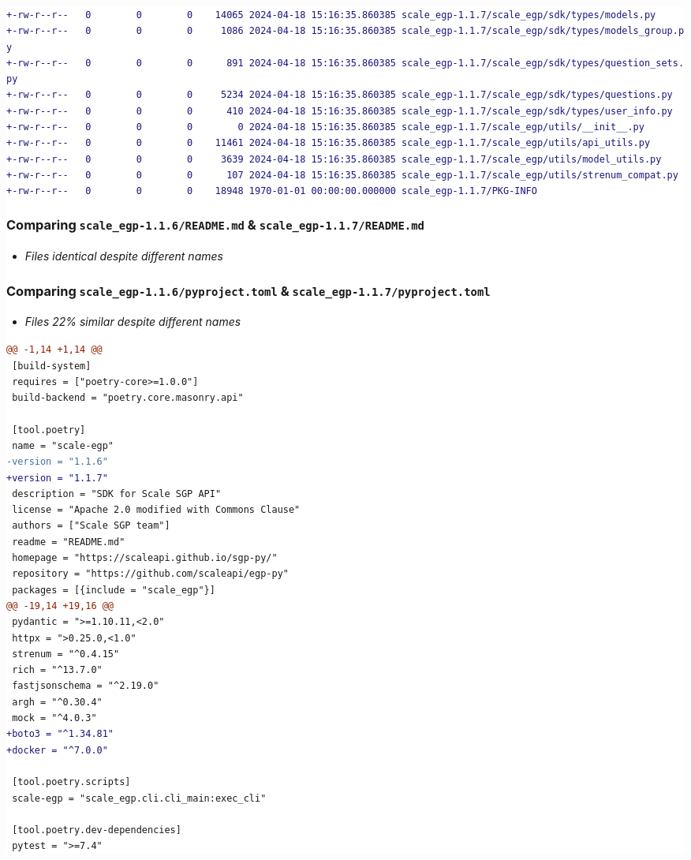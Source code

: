 ```diff
+-rw-r--r--   0        0        0    14065 2024-04-18 15:16:35.860385 scale_egp-1.1.7/scale_egp/sdk/types/models.py
+-rw-r--r--   0        0        0     1086 2024-04-18 15:16:35.860385 scale_egp-1.1.7/scale_egp/sdk/types/models_group.py
+-rw-r--r--   0        0        0      891 2024-04-18 15:16:35.860385 scale_egp-1.1.7/scale_egp/sdk/types/question_sets.py
+-rw-r--r--   0        0        0     5234 2024-04-18 15:16:35.860385 scale_egp-1.1.7/scale_egp/sdk/types/questions.py
+-rw-r--r--   0        0        0      410 2024-04-18 15:16:35.860385 scale_egp-1.1.7/scale_egp/sdk/types/user_info.py
+-rw-r--r--   0        0        0        0 2024-04-18 15:16:35.860385 scale_egp-1.1.7/scale_egp/utils/__init__.py
+-rw-r--r--   0        0        0    11461 2024-04-18 15:16:35.860385 scale_egp-1.1.7/scale_egp/utils/api_utils.py
+-rw-r--r--   0        0        0     3639 2024-04-18 15:16:35.860385 scale_egp-1.1.7/scale_egp/utils/model_utils.py
+-rw-r--r--   0        0        0      107 2024-04-18 15:16:35.860385 scale_egp-1.1.7/scale_egp/utils/strenum_compat.py
+-rw-r--r--   0        0        0    18948 1970-01-01 00:00:00.000000 scale_egp-1.1.7/PKG-INFO
```

### Comparing `scale_egp-1.1.6/README.md` & `scale_egp-1.1.7/README.md`

 * *Files identical despite different names*

### Comparing `scale_egp-1.1.6/pyproject.toml` & `scale_egp-1.1.7/pyproject.toml`

 * *Files 22% similar despite different names*

```diff
@@ -1,14 +1,14 @@
 [build-system]
 requires = ["poetry-core>=1.0.0"]
 build-backend = "poetry.core.masonry.api"
 
 [tool.poetry]
 name = "scale-egp"
-version = "1.1.6"
+version = "1.1.7"
 description = "SDK for Scale SGP API"
 license = "Apache 2.0 modified with Commons Clause"
 authors = ["Scale SGP team"]
 readme = "README.md"
 homepage = "https://scaleapi.github.io/sgp-py/"
 repository = "https://github.com/scaleapi/egp-py"
 packages = [{include = "scale_egp"}]
@@ -19,14 +19,16 @@
 pydantic = ">=1.10.11,<2.0"
 httpx = ">0.25.0,<1.0"
 strenum = "^0.4.15"
 rich = "^13.7.0"
 fastjsonschema = "^2.19.0"
 argh = "^0.30.4"
 mock = "^4.0.3"
+boto3 = "^1.34.81"
+docker = "^7.0.0"
 
 [tool.poetry.scripts]
 scale-egp = "scale_egp.cli.cli_main:exec_cli"
 
 [tool.poetry.dev-dependencies]
 pytest = ">=7.4"
```